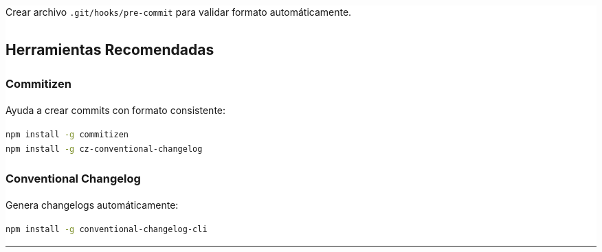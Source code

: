 Crear archivo `.git/hooks/pre-commit` para validar formato automáticamente.

## Herramientas Recomendadas

### Commitizen

Ayuda a crear commits con formato consistente:

```bash
npm install -g commitizen
npm install -g cz-conventional-changelog
```

### Conventional Changelog

Genera changelogs automáticamente:

```bash
npm install -g conventional-changelog-cli
```

------


